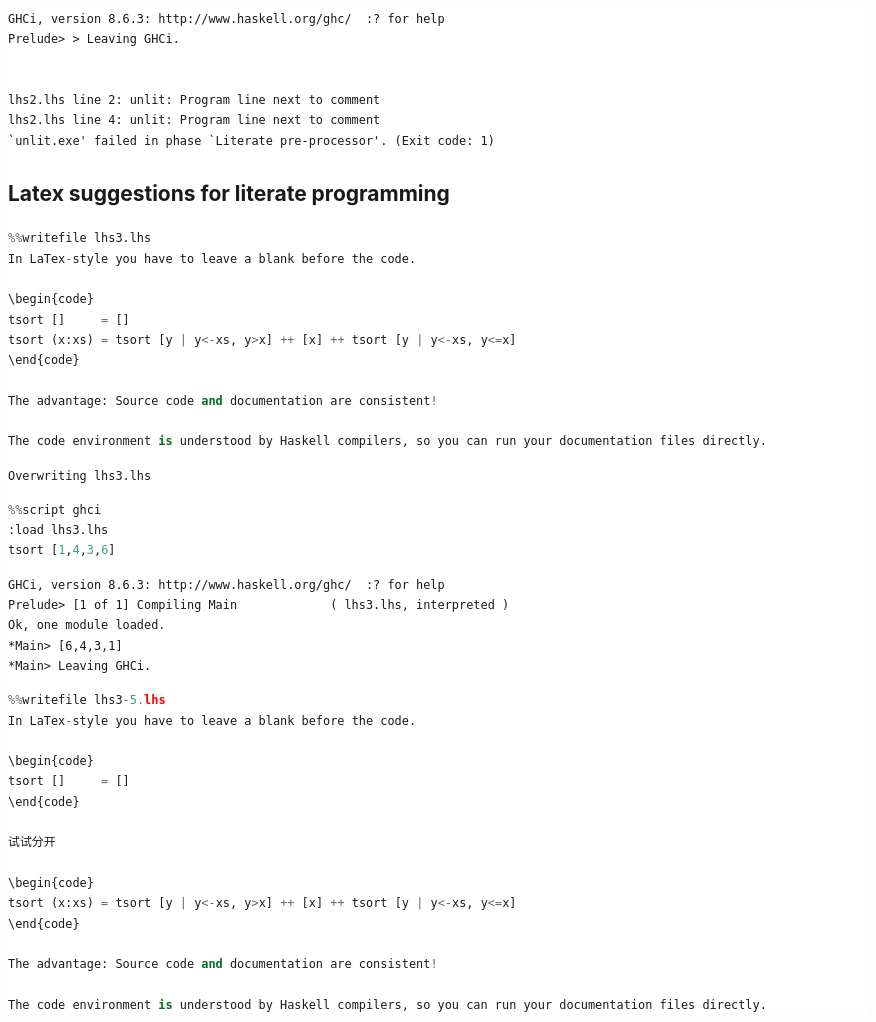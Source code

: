     GHCi, version 8.6.3: http://www.haskell.org/ghc/  :? for help
    Prelude> > Leaving GHCi.


    lhs2.lhs line 2: unlit: Program line next to comment
    lhs2.lhs line 4: unlit: Program line next to comment
    `unlit.exe' failed in phase `Literate pre-processor'. (Exit code: 1)


## Latex suggestions for literate programming


```python
%%writefile lhs3.lhs
In LaTex-style you have to leave a blank before the code.

\begin{code}
tsort []     = []
tsort (x:xs) = tsort [y | y<-xs, y>x] ++ [x] ++ tsort [y | y<-xs, y<=x]
\end{code}

The advantage: Source code and documentation are consistent!
    
The code environment is understood by Haskell compilers, so you can run your documentation files directly.
```

    Overwriting lhs3.lhs
    


```python
%%script ghci
:load lhs3.lhs
tsort [1,4,3,6]
```

    GHCi, version 8.6.3: http://www.haskell.org/ghc/  :? for help
    Prelude> [1 of 1] Compiling Main             ( lhs3.lhs, interpreted )
    Ok, one module loaded.
    *Main> [6,4,3,1]
    *Main> Leaving GHCi.



```python
%%writefile lhs3-5.lhs
In LaTex-style you have to leave a blank before the code.

\begin{code}
tsort []     = []
\end{code}

试试分开

\begin{code}
tsort (x:xs) = tsort [y | y<-xs, y>x] ++ [x] ++ tsort [y | y<-xs, y<=x]
\end{code}

The advantage: Source code and documentation are consistent!
    
The code environment is understood by Haskell compilers, so you can run your documentation files directly.
```
